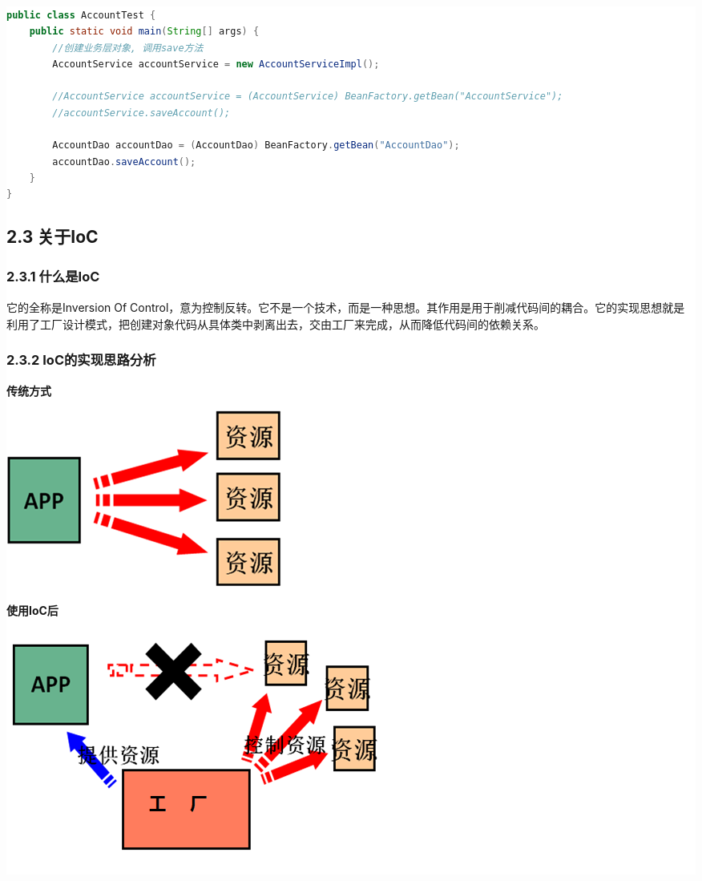 ```java
public class AccountTest {
    public static void main(String[] args) {
        //创建业务层对象, 调用save方法
        AccountService accountService = new AccountServiceImpl();

      	//AccountService accountService = (AccountService) BeanFactory.getBean("AccountService");
        //accountService.saveAccount();

        AccountDao accountDao = (AccountDao) BeanFactory.getBean("AccountDao");
        accountDao.saveAccount();
    }
}
```



## 2.3 关于IoC

### 2.3.1 什么是IoC

它的全称是Inversion Of Control，意为控制反转。它不是一个技术，而是一种思想。其作用是用于削减代码间的耦合。它的实现思想就是利用了工厂设计模式，把创建对象代码从具体类中剥离出去，交由工厂来完成，从而降低代码间的依赖关系。

### 2.3.2 IoC的实现思路分析

**传统方式**

![img](05-spring-01-ioc-mybatis-assets/clip_image002.png) 

**使用IoC后**

![img](05-spring-01-ioc-mybatis-assets/clip_image001.png) 
